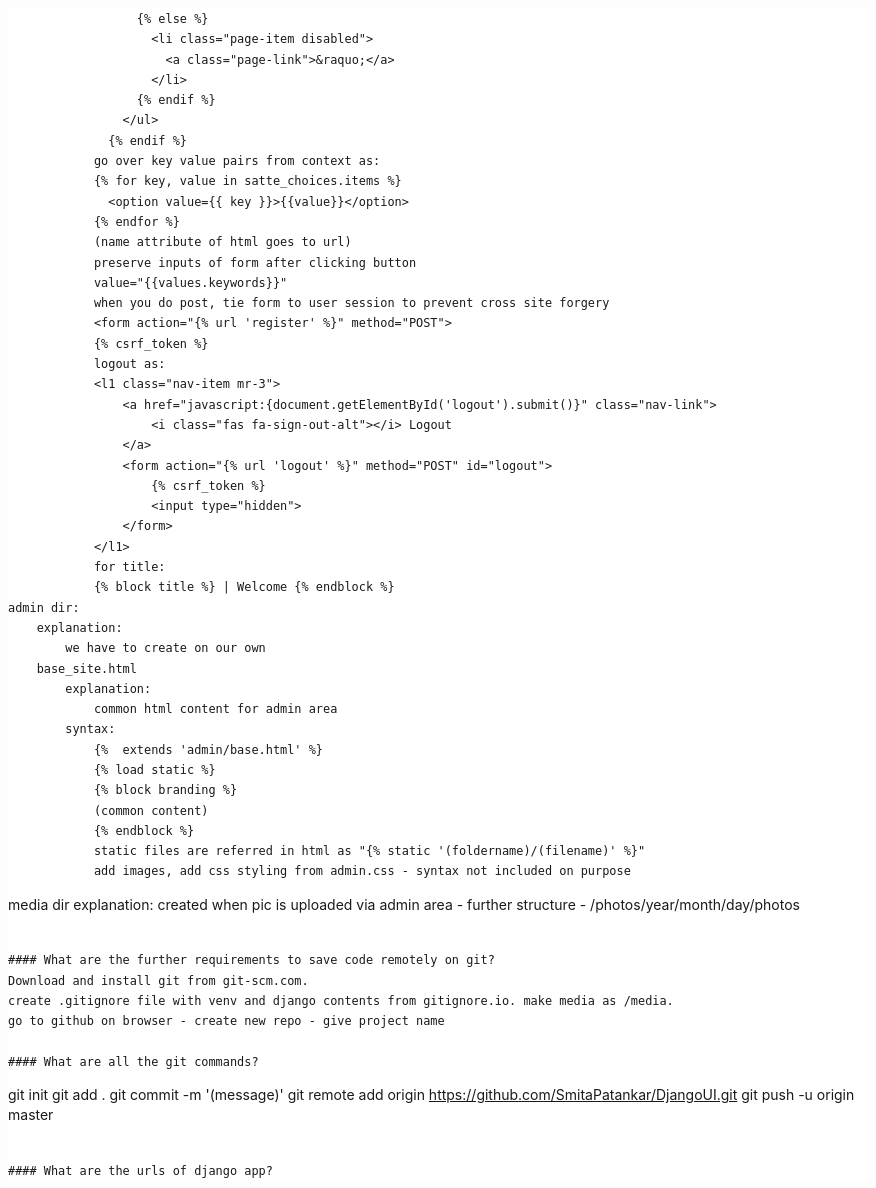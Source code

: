                       {% else %}
                        <li class="page-item disabled">
                          <a class="page-link">&raquo;</a>
                        </li>
                      {% endif %}
                    </ul>
                  {% endif %}
                go over key value pairs from context as:
                {% for key, value in satte_choices.items %}
                  <option value={{ key }}>{{value}}</option>
                {% endfor %}
                (name attribute of html goes to url)
                preserve inputs of form after clicking button
                value="{{values.keywords}}"
                when you do post, tie form to user session to prevent cross site forgery
                <form action="{% url 'register' %}" method="POST">
                {% csrf_token %}
                logout as:
                <l1 class="nav-item mr-3">
                    <a href="javascript:{document.getElementById('logout').submit()}" class="nav-link">
                        <i class="fas fa-sign-out-alt"></i> Logout
                    </a>
                    <form action="{% url 'logout' %}" method="POST" id="logout">
                        {% csrf_token %}
                        <input type="hidden">
                    </form>
                </l1>
                for title:
                {% block title %} | Welcome {% endblock %}
    admin dir:
        explanation:
            we have to create on our own
        base_site.html
            explanation:
                common html content for admin area
            syntax:
                {%  extends 'admin/base.html' %}
                {% load static %}
                {% block branding %}
                (common content)
                {% endblock %}
                static files are referred in html as "{% static '(foldername)/(filename)' %}"
                add images, add css styling from admin.css - syntax not included on purpose
media dir
    explanation:
        created when pic is uploaded via admin area - further structure - /photos/year/month/day/photos
```
   
#### What are the further requirements to save code remotely on git?    
Download and install git from git-scm.com.    
create .gitignore file with venv and django contents from gitignore.io. make media as /media.    
go to github on browser - create new repo - give project name    
    
#### What are all the git commands?  
```
git init
git add .
git commit -m '(message)'
git remote add origin https://github.com/SmitaPatankar/DjangoUI.git
git push -u origin master
```
  
#### What are the urls of django app?  
```